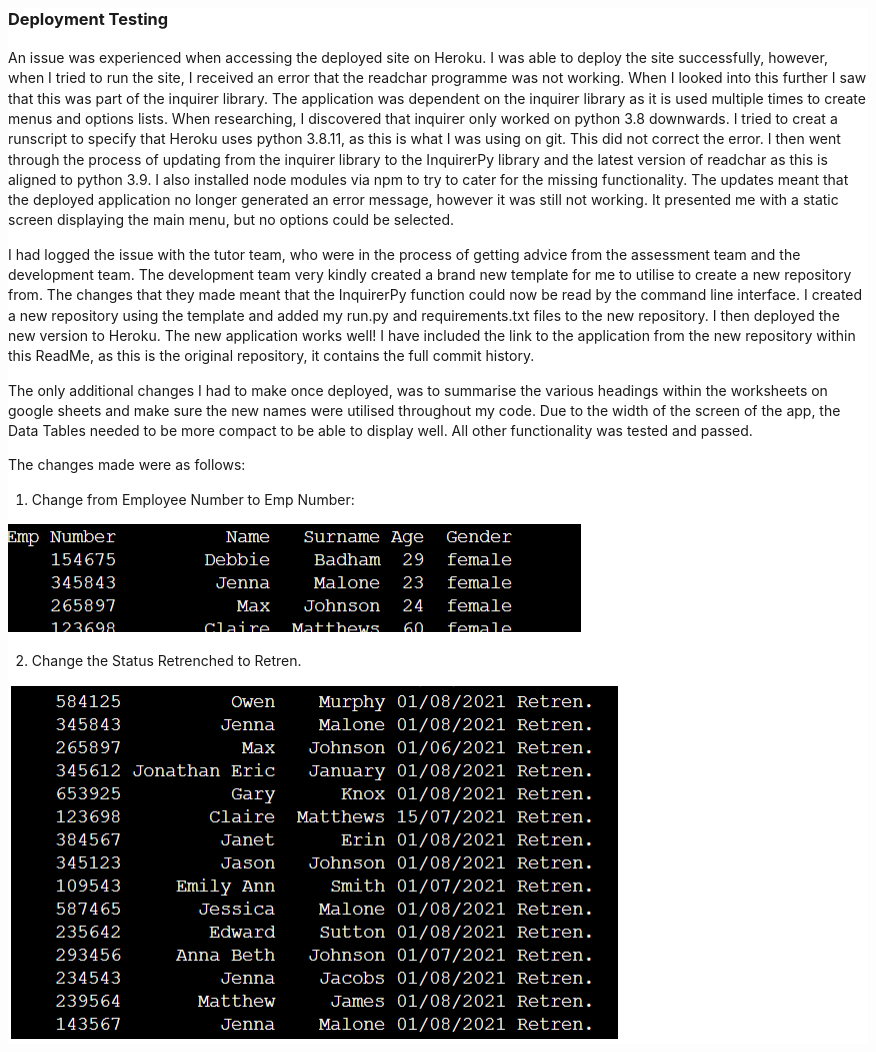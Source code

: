 ### Deployment Testing

An issue was experienced when accessing the deployed site on Heroku. I was able to deploy the site successfully, however,
when I tried to run the site, I received an error that the readchar programme was not working. When I looked into this further
I saw that this was part of the inquirer library. The application was dependent on the inquirer library as it is used multiple
times to create menus and options lists. When researching, I discovered that inquirer only worked on python 3.8 downwards. I tried to creat a runscript to specify that Heroku uses python 3.8.11, as this is what I was using on git. This did not correct the error. I then went through the process of updating from the inquirer library to the InquirerPy library and the latest version of readchar as this is aligned to python 3.9. I also installed node modules via npm to try to cater for the missing functionality. The updates meant that the deployed application no longer generated an error message, however it was still not working. It presented me with a static screen displaying the main menu, but no options could be selected.

I had logged the issue with the tutor team, who were in the process of getting advice from the assessment team and the development team. The development team very kindly created a brand new template for me to utilise to create a new repository from. The changes that they made meant that the InquirerPy function could now be read by the command line interface. I created a new repository using the template and added my run.py and requirements.txt files to the new repository. I then deployed the new version to Heroku. The new application works well! I have included the link to the application from the new repository within this ReadMe, as this is the original repository, it contains the full commit history.

The only additional changes I had to make once deployed, was to summarise the various headings within the worksheets on google sheets and make sure the new names were utilised throughout my code. Due to the width of the screen of the app, the Data Tables needed to be more compact to be able to display well. All other functionality was tested and passed.

The changes made were as follows:

1. Change from Employee Number to Emp Number:

![emp number](https://github.com/Claire-Potter/Redeployment-Process/blob/main/read-me-content/deployed-site-changes/00.emp-number.PNG)

2. Change the Status Retrenched to Retren.

![Retren.](https://github.com/Claire-Potter/Redeployment-Process/blob/main/read-me-content/deployed-site-changes/01.redeployment-pool-report.PNG)
